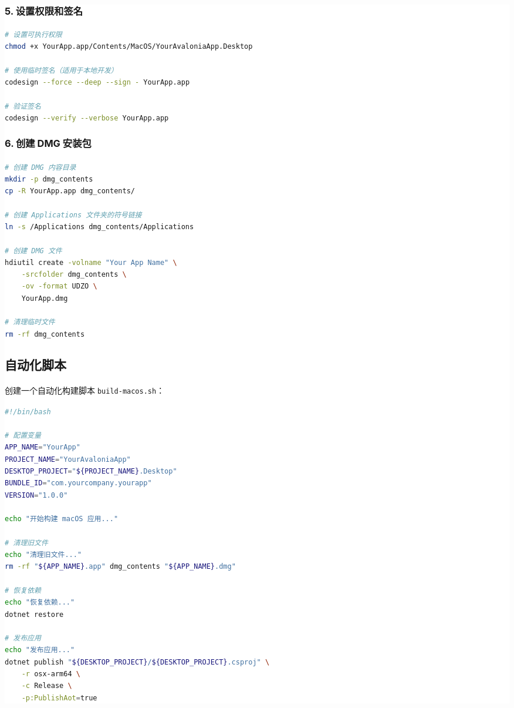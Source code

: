 
### 5. 设置权限和签名

```bash
# 设置可执行权限
chmod +x YourApp.app/Contents/MacOS/YourAvaloniaApp.Desktop

# 使用临时签名（适用于本地开发）
codesign --force --deep --sign - YourApp.app

# 验证签名
codesign --verify --verbose YourApp.app
```

### 6. 创建 DMG 安装包

```bash
# 创建 DMG 内容目录
mkdir -p dmg_contents
cp -R YourApp.app dmg_contents/

# 创建 Applications 文件夹的符号链接
ln -s /Applications dmg_contents/Applications

# 创建 DMG 文件
hdiutil create -volname "Your App Name" \
    -srcfolder dmg_contents \
    -ov -format UDZO \
    YourApp.dmg

# 清理临时文件
rm -rf dmg_contents
```

## 自动化脚本

创建一个自动化构建脚本 `build-macos.sh`：

```bash
#!/bin/bash

# 配置变量
APP_NAME="YourApp"
PROJECT_NAME="YourAvaloniaApp"
DESKTOP_PROJECT="${PROJECT_NAME}.Desktop"
BUNDLE_ID="com.yourcompany.yourapp"
VERSION="1.0.0"

echo "开始构建 macOS 应用..."

# 清理旧文件
echo "清理旧文件..."
rm -rf "${APP_NAME}.app" dmg_contents "${APP_NAME}.dmg"

# 恢复依赖
echo "恢复依赖..."
dotnet restore

# 发布应用
echo "发布应用..."
dotnet publish "${DESKTOP_PROJECT}/${DESKTOP_PROJECT}.csproj" \
    -r osx-arm64 \
    -c Release \
    -p:PublishAot=true

```